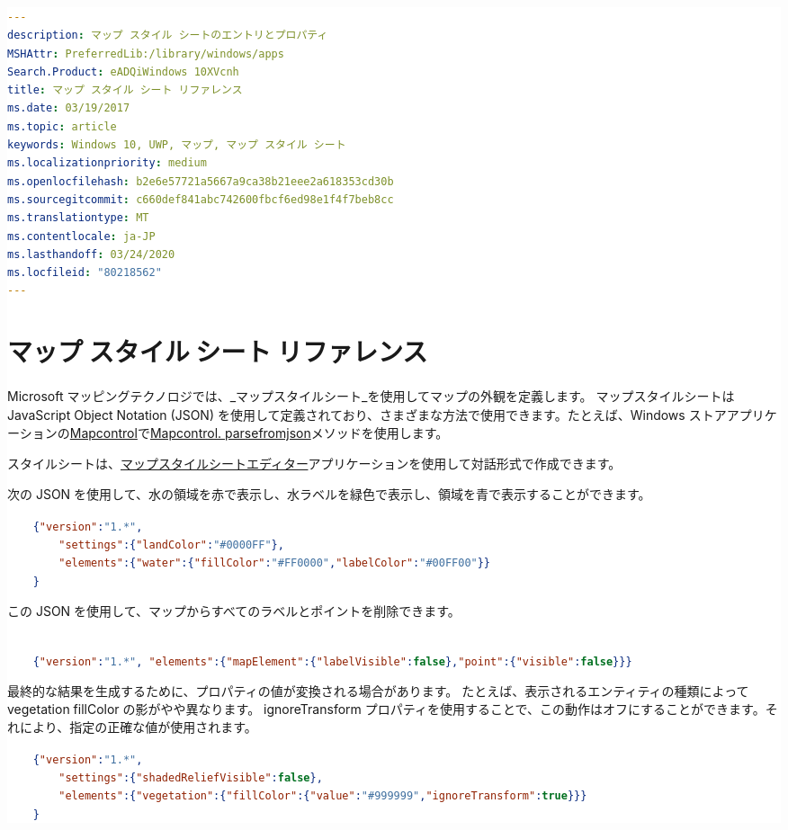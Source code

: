 ```yaml
---
description: マップ スタイル シートのエントリとプロパティ
MSHAttr: PreferredLib:/library/windows/apps
Search.Product: eADQiWindows 10XVcnh
title: マップ スタイル シート リファレンス
ms.date: 03/19/2017
ms.topic: article
keywords: Windows 10, UWP, マップ, マップ スタイル シート
ms.localizationpriority: medium
ms.openlocfilehash: b2e6e57721a5667a9ca38b21eee2a618353cd30b
ms.sourcegitcommit: c660def841abc742600fbcf6ed98e1f4f7beb8cc
ms.translationtype: MT
ms.contentlocale: ja-JP
ms.lasthandoff: 03/24/2020
ms.locfileid: "80218562"
---
```

# <a name="map-style-sheet-reference"></a>マップ スタイル シート リファレンス

Microsoft マッピングテクノロジでは、_マップスタイルシート_を使用してマップの外観を定義します。  マップスタイルシートは JavaScript Object Notation (JSON) を使用して定義されており、さまざまな方法で使用できます。たとえば、Windows ストアアプリケーションの[Mapcontrol](https://docs.microsoft.com/uwp/api/windows.ui.xaml.controls.maps.mapcontrol)で[Mapcontrol. parsefromjson](https://docs.microsoft.com/uwp/api/windows.ui.xaml.controls.maps.mapstylesheet.parsefromjson#Windows_UI_Xaml_Controls_Maps_MapStyleSheet_ParseFromJson_System_String_)メソッドを使用します。

スタイルシートは、[マップスタイルシートエディター](https://www.microsoft.com/p/map-style-sheet-editor/9nbhtcjt72ft)アプリケーションを使用して対話形式で作成できます。

次の JSON を使用して、水の領域を赤で表示し、水ラベルを緑色で表示し、領域を青で表示することができます。

```json
    {"version":"1.*",
        "settings":{"landColor":"#0000FF"},
        "elements":{"water":{"fillColor":"#FF0000","labelColor":"#00FF00"}}
    }
```

この JSON を使用して、マップからすべてのラベルとポイントを削除できます。

```json

    {"version":"1.*", "elements":{"mapElement":{"labelVisible":false},"point":{"visible":false}}}
```

最終的な結果を生成するために、プロパティの値が変換される場合があります。  たとえば、表示されるエンティティの種類によって vegetation fillColor の影がやや異なります。  ignoreTransform プロパティを使用することで、この動作はオフにすることができます。それにより、指定の正確な値が使用されます。

```json
    {"version":"1.*",
        "settings":{"shadedReliefVisible":false},
        "elements":{"vegetation":{"fillColor":{"value":"#999999","ignoreTransform":true}}}
    }
```
